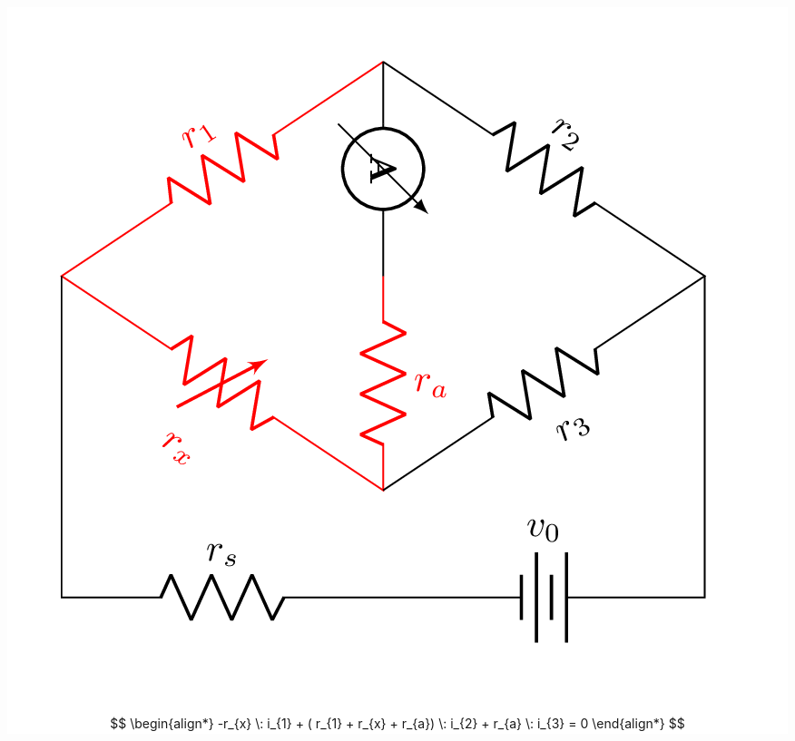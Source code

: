 ![Circuito_03](circuito_electrico_03.png)

$$
\begin{align*}
-r_{x} \: i_{1} + ( r_{1} + r_{x} + r_{a}) \: i_{2} + r_{a} \: i_{3} = 0
\end{align*}
$$
